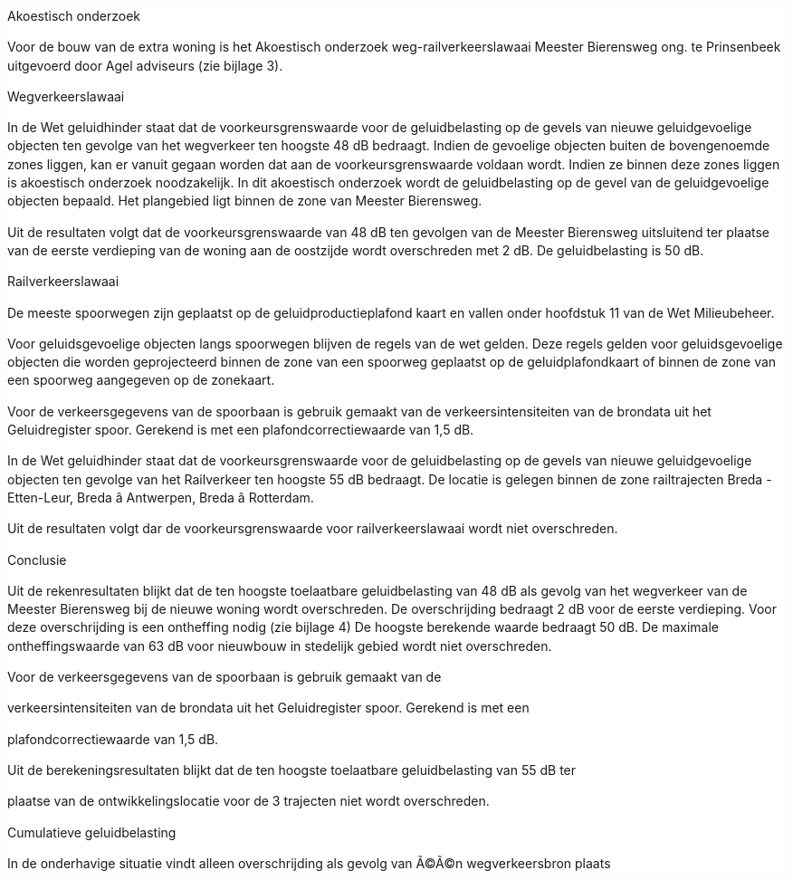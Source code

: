 Akoestisch onderzoek

Voor de bouw van de extra woning is het Akoestisch onderzoek weg\-railverkeerslawaai Meester Bierensweg ong. te Prinsenbeek uitgevoerd door Agel adviseurs (zie bijlage 3\).

Wegverkeerslawaai

In de Wet geluidhinder staat dat de voorkeursgrenswaarde voor de geluidbelasting op de gevels van nieuwe geluidgevoelige objecten ten gevolge van het wegverkeer ten hoogste 48 dB bedraagt. Indien de gevoelige objecten buiten de bovengenoemde zones liggen, kan er vanuit gegaan worden dat aan de voorkeursgrenswaarde voldaan wordt. Indien ze binnen deze zones liggen is akoestisch onderzoek noodzakelijk. In dit akoestisch onderzoek wordt de geluidbelasting op de gevel van de geluidgevoelige objecten bepaald. Het plangebied ligt binnen de zone van Meester Bierensweg.

Uit de resultaten volgt dat de voorkeursgrenswaarde van 48 dB ten gevolgen van de Meester Bierensweg uitsluitend ter plaatse van de eerste verdieping van de woning aan de oostzijde wordt overschreden met 2 dB. De geluidbelasting is 50 dB.

Railverkeerslawaai

De meeste spoorwegen zijn geplaatst op de geluidproductieplafond kaart en vallen onder hoofdstuk 11 van de Wet Milieubeheer.

Voor geluidsgevoelige objecten langs spoorwegen blijven de regels van de wet gelden. Deze regels gelden voor geluidsgevoelige objecten die worden geprojecteerd binnen de zone van een spoorweg geplaatst op de geluidplafondkaart of binnen de zone van een spoorweg aangegeven op de zonekaart.

Voor de verkeersgegevens van de spoorbaan is gebruik gemaakt van de verkeersintensiteiten van de brondata uit het Geluidregister spoor. Gerekend is met een plafondcorrectiewaarde van 1,5 dB.

In de Wet geluidhinder staat dat de voorkeursgrenswaarde voor de geluidbelasting op de gevels van nieuwe geluidgevoelige objecten ten gevolge van het Railverkeer ten hoogste 55 dB bedraagt. De locatie is gelegen binnen de zone railtrajecten Breda \- Etten\-Leur, Breda â Antwerpen, Breda â Rotterdam.

Uit de resultaten volgt dar de voorkeursgrenswaarde voor railverkeerslawaai wordt niet overschreden.

Conclusie

Uit de rekenresultaten blijkt dat de ten hoogste toelaatbare geluidbelasting van 48 dB als gevolg van het wegverkeer van de Meester Bierensweg bij de nieuwe woning wordt overschreden. De overschrijding bedraagt 2 dB voor de eerste verdieping. Voor deze overschrijding is een ontheffing nodig (zie bijlage 4\) De hoogste berekende waarde bedraagt 50 dB. De maximale ontheffingswaarde van 63 dB voor nieuwbouw in stedelijk gebied wordt niet overschreden.

Voor de verkeersgegevens van de spoorbaan is gebruik gemaakt van de

verkeersintensiteiten van de brondata uit het Geluidregister spoor. Gerekend is met een

plafondcorrectiewaarde van 1,5 dB.

Uit de berekeningsresultaten blijkt dat de ten hoogste toelaatbare geluidbelasting van 55 dB ter

plaatse van de ontwikkelingslocatie voor de 3 trajecten niet wordt overschreden.

Cumulatieve geluidbelasting

In de onderhavige situatie vindt alleen overschrijding als gevolg van Ã©Ã©n wegverkeersbron plaats
